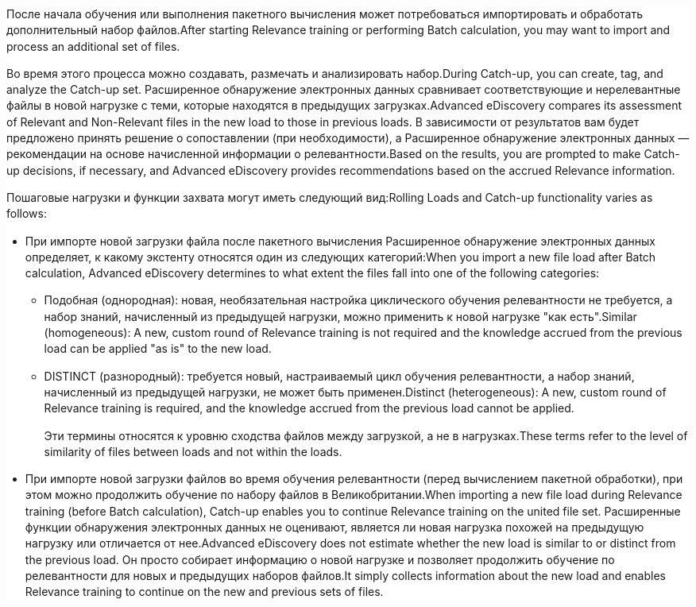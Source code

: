 <span data-ttu-id="b4ae7-137">После начала обучения или выполнения пакетного вычисления может потребоваться импортировать и обработать дополнительный набор файлов.</span><span class="sxs-lookup"><span data-stu-id="b4ae7-137">After starting Relevance training or performing Batch calculation, you may want to import and process an additional set of files.</span></span> 
  
<span data-ttu-id="b4ae7-138">Во время этого процесса можно создавать, размечать и анализировать набор.</span><span class="sxs-lookup"><span data-stu-id="b4ae7-138">During Catch-up, you can create, tag, and analyze the Catch-up set.</span></span> <span data-ttu-id="b4ae7-139">Расширенное обнаружение электронных данных сравнивает соответствующие и нерелевантные файлы в новой нагрузке с теми, которые находятся в предыдущих загрузках.</span><span class="sxs-lookup"><span data-stu-id="b4ae7-139">Advanced eDiscovery compares its assessment of Relevant and Non-Relevant files in the new load to those in previous loads.</span></span> <span data-ttu-id="b4ae7-140">В зависимости от результатов вам будет предложено принять решение о сопоставлении (при необходимости), а Расширенное обнаружение электронных данных — рекомендации на основе начисленной информации о релевантности.</span><span class="sxs-lookup"><span data-stu-id="b4ae7-140">Based on the results, you are prompted to make Catch-up decisions, if necessary, and Advanced eDiscovery provides recommendations based on the accrued Relevance information.</span></span> 
  
<span data-ttu-id="b4ae7-141">Пошаговые нагрузки и функции захвата могут иметь следующий вид:</span><span class="sxs-lookup"><span data-stu-id="b4ae7-141">Rolling Loads and Catch-up functionality varies as follows:</span></span> 
  
- <span data-ttu-id="b4ae7-142">При импорте новой загрузки файла после пакетного вычисления Расширенное обнаружение электронных данных определяет, к какому экстенту относятся один из следующих категорий:</span><span class="sxs-lookup"><span data-stu-id="b4ae7-142">When you import a new file load after Batch calculation, Advanced eDiscovery determines to what extent the files fall into one of the following categories:</span></span>
    
  - <span data-ttu-id="b4ae7-143">Подобная (однородная): новая, необязательная настройка циклического обучения релевантности не требуется, а набор знаний, начисленный из предыдущей нагрузки, можно применить к новой нагрузке "как есть".</span><span class="sxs-lookup"><span data-stu-id="b4ae7-143">Similar (homogeneous): A new, custom round of Relevance training is not required and the knowledge accrued from the previous load can be applied "as is" to the new load.</span></span> 
    
  - <span data-ttu-id="b4ae7-144">DISTINCT (разнородный): требуется новый, настраиваемый цикл обучения релевантности, а набор знаний, начисленный из предыдущей нагрузки, не может быть применен.</span><span class="sxs-lookup"><span data-stu-id="b4ae7-144">Distinct (heterogeneous): A new, custom round of Relevance training is required, and the knowledge accrued from the previous load cannot be applied.</span></span> 
    
    <span data-ttu-id="b4ae7-145">Эти термины относятся к уровню сходства файлов между загрузкой, а не в нагрузках.</span><span class="sxs-lookup"><span data-stu-id="b4ae7-145">These terms refer to the level of similarity of files between loads and not within the loads.</span></span> 
    
- <span data-ttu-id="b4ae7-146">При импорте новой загрузки файлов во время обучения релевантности (перед вычислением пакетной обработки), при этом можно продолжить обучение по набору файлов в Великобритании.</span><span class="sxs-lookup"><span data-stu-id="b4ae7-146">When importing a new file load during Relevance training (before Batch calculation), Catch-up enables you to continue Relevance training on the united file set.</span></span> <span data-ttu-id="b4ae7-147">Расширенные функции обнаружения электронных данных не оценивают, является ли новая нагрузка похожей на предыдущую нагрузку или отличается от нее.</span><span class="sxs-lookup"><span data-stu-id="b4ae7-147">Advanced eDiscovery does not estimate whether the new load is similar to or distinct from the previous load.</span></span> <span data-ttu-id="b4ae7-148">Он просто собирает информацию о новой нагрузке и позволяет продолжить обучение по релевантности для новых и предыдущих наборов файлов.</span><span class="sxs-lookup"><span data-stu-id="b4ae7-148">It simply collects information about the new load and enables Relevance training to continue on the new and previous sets of files.</span></span> 
    